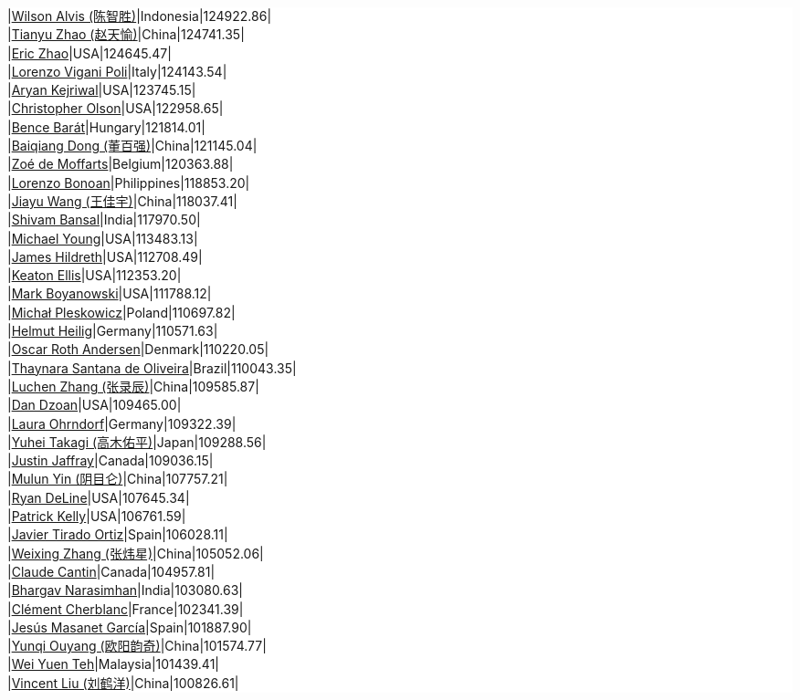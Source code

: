 |[Wilson Alvis (陈智胜)](https://www.worldcubeassociation.org/persons/2011ALVI01)|Indonesia|124922.86|  
|[Tianyu Zhao (赵天愉)](https://www.worldcubeassociation.org/persons/2014ZHAO12)|China|124741.35|  
|[Eric Zhao](https://www.worldcubeassociation.org/persons/2010ZHAO19)|USA|124645.47|  
|[Lorenzo Vigani Poli](https://www.worldcubeassociation.org/persons/2007POLI01)|Italy|124143.54|  
|[Aryan Kejriwal](https://www.worldcubeassociation.org/persons/2013KEJR01)|USA|123745.15|  
|[Christopher Olson](https://www.worldcubeassociation.org/persons/2009OLSO01)|USA|122958.65|  
|[Bence Barát](https://www.worldcubeassociation.org/persons/2008BARA01)|Hungary|121814.01|  
|[Baiqiang Dong (董百强)](https://www.worldcubeassociation.org/persons/2008DONG06)|China|121145.04|  
|[Zoé de Moffarts](https://www.worldcubeassociation.org/persons/2010MOFF02)|Belgium|120363.88|  
|[Lorenzo Bonoan](https://www.worldcubeassociation.org/persons/2008BONO01)|Philippines|118853.20|  
|[Jiayu Wang (王佳宇)](https://www.worldcubeassociation.org/persons/2010WANG53)|China|118037.41|  
|[Shivam Bansal](https://www.worldcubeassociation.org/persons/2011BANS02)|India|117970.50|  
|[Michael Young](https://www.worldcubeassociation.org/persons/2008YOUN02)|USA|113483.13|  
|[James Hildreth](https://www.worldcubeassociation.org/persons/2009HILD01)|USA|112708.49|  
|[Keaton Ellis](https://www.worldcubeassociation.org/persons/2012ELLI01)|USA|112353.20|  
|[Mark Boyanowski](https://www.worldcubeassociation.org/persons/2014BOYA01)|USA|111788.12|  
|[Michał Pleskowicz](https://www.worldcubeassociation.org/persons/2009PLES01)|Poland|110697.82|  
|[Helmut Heilig](https://www.worldcubeassociation.org/persons/2010HEIL02)|Germany|110571.63|  
|[Oscar Roth Andersen](https://www.worldcubeassociation.org/persons/2008ANDE02)|Denmark|110220.05|  
|[Thaynara Santana de Oliveira](https://www.worldcubeassociation.org/persons/2011OLIV03)|Brazil|110043.35|  
|[Luchen Zhang (张录辰)](https://www.worldcubeassociation.org/persons/2007LUCH02)|China|109585.87|  
|[Dan Dzoan](https://www.worldcubeassociation.org/persons/2006DZOA03)|USA|109465.00|  
|[Laura Ohrndorf](https://www.worldcubeassociation.org/persons/2009OHRN01)|Germany|109322.39|  
|[Yuhei Takagi (高木佑平)](https://www.worldcubeassociation.org/persons/2008TAKA01)|Japan|109288.56|  
|[Justin Jaffray](https://www.worldcubeassociation.org/persons/2008JAFF01)|Canada|109036.15|  
|[Mulun Yin (阴目仑)](https://www.worldcubeassociation.org/persons/2009YINM01)|China|107757.21|  
|[Ryan DeLine](https://www.worldcubeassociation.org/persons/2012DELI01)|USA|107645.34|  
|[Patrick Kelly](https://www.worldcubeassociation.org/persons/2007KELL02)|USA|106761.59|  
|[Javier Tirado Ortiz](https://www.worldcubeassociation.org/persons/2009TIRA01)|Spain|106028.11|  
|[Weixing Zhang (张炜星)](https://www.worldcubeassociation.org/persons/2009ZHAN53)|China|105052.06|  
|[Claude Cantin](https://www.worldcubeassociation.org/persons/2012CANT01)|Canada|104957.81|  
|[Bhargav Narasimhan](https://www.worldcubeassociation.org/persons/2011NARA02)|India|103080.63|  
|[Clément Cherblanc](https://www.worldcubeassociation.org/persons/2014CHER05)|France|102341.39|  
|[Jesús Masanet García](https://www.worldcubeassociation.org/persons/2004MASA01)|Spain|101887.90|  
|[Yunqi Ouyang (欧阳韵奇)](https://www.worldcubeassociation.org/persons/2007YUNQ01)|China|101574.77|  
|[Wei Yuen Teh](https://www.worldcubeassociation.org/persons/2010YUEN01)|Malaysia|101439.41|  
|[Vincent Liu (刘鹤洋)](https://www.worldcubeassociation.org/persons/2015LIUH05)|China|100826.61|  